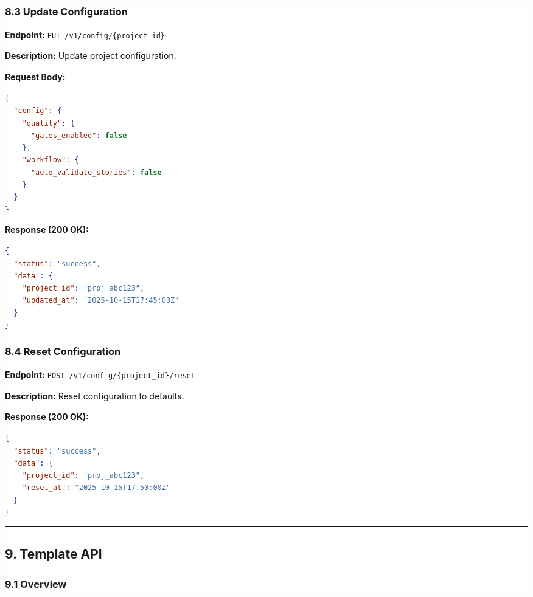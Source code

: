 ### 8.3 Update Configuration

**Endpoint:** `PUT /v1/config/{project_id}`

**Description:** Update project configuration.

**Request Body:**
```json
{
  "config": {
    "quality": {
      "gates_enabled": false
    },
    "workflow": {
      "auto_validate_stories": false
    }
  }
}
```

**Response (200 OK):**
```json
{
  "status": "success",
  "data": {
    "project_id": "proj_abc123",
    "updated_at": "2025-10-15T17:45:00Z"
  }
}
```

### 8.4 Reset Configuration

**Endpoint:** `POST /v1/config/{project_id}/reset`

**Description:** Reset configuration to defaults.

**Response (200 OK):**
```json
{
  "status": "success",
  "data": {
    "project_id": "proj_abc123",
    "reset_at": "2025-10-15T17:50:00Z"
  }
}
```

---

## 9. Template API

### 9.1 Overview
